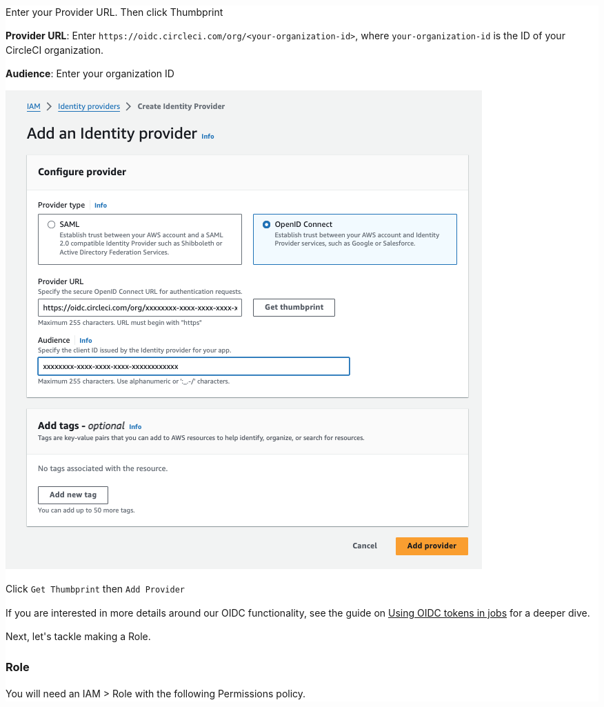 Enter your Provider URL. Then click Thumbprint

**Provider URL**: Enter `https://oidc.circleci.com/org/<your-organization-id>`, where `your-organization-id` is the ID of your CircleCI organization.

**Audience**: Enter your organization ID

![Add an identity provider screen](images/OIDC-ADD-IDENTITY-PROVIDER.png)

Click `Get Thumbprint` then `Add Provider`

If you are interested in more details around our OIDC functionality, see the guide on [Using OIDC tokens in jobs](https://circleci.com/docs/openid-connect-tokens/#aws) for a deeper dive.

Next, let's tackle making a Role.

### Role

You will need an IAM > Role with the following Permissions policy.

